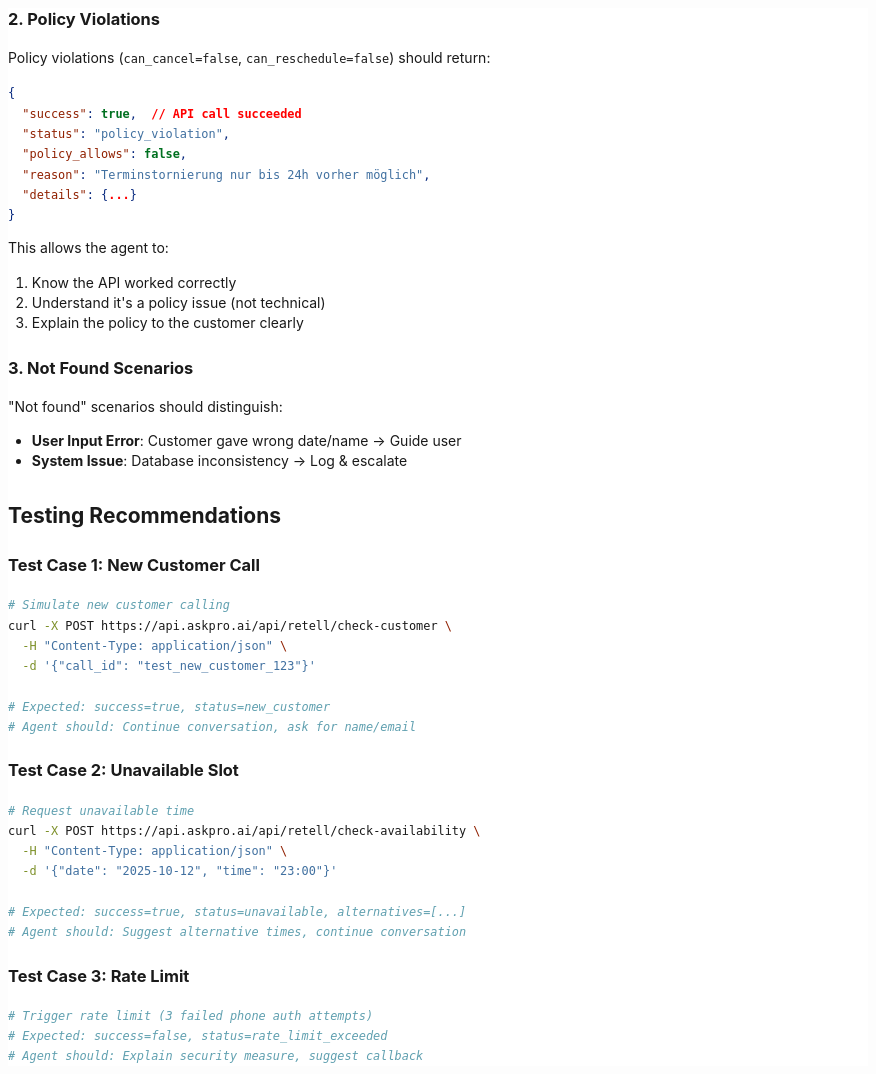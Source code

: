 ### 2. Policy Violations
Policy violations (`can_cancel=false`, `can_reschedule=false`) should return:
```json
{
  "success": true,  // API call succeeded
  "status": "policy_violation",
  "policy_allows": false,
  "reason": "Terminstornierung nur bis 24h vorher möglich",
  "details": {...}
}
```

This allows the agent to:
1. Know the API worked correctly
2. Understand it's a policy issue (not technical)
3. Explain the policy to the customer clearly

### 3. Not Found Scenarios
"Not found" scenarios should distinguish:
- **User Input Error**: Customer gave wrong date/name → Guide user
- **System Issue**: Database inconsistency → Log & escalate

## Testing Recommendations

### Test Case 1: New Customer Call
```bash
# Simulate new customer calling
curl -X POST https://api.askpro.ai/api/retell/check-customer \
  -H "Content-Type: application/json" \
  -d '{"call_id": "test_new_customer_123"}'

# Expected: success=true, status=new_customer
# Agent should: Continue conversation, ask for name/email
```

### Test Case 2: Unavailable Slot
```bash
# Request unavailable time
curl -X POST https://api.askpro.ai/api/retell/check-availability \
  -H "Content-Type: application/json" \
  -d '{"date": "2025-10-12", "time": "23:00"}'

# Expected: success=true, status=unavailable, alternatives=[...]
# Agent should: Suggest alternative times, continue conversation
```

### Test Case 3: Rate Limit
```bash
# Trigger rate limit (3 failed phone auth attempts)
# Expected: success=false, status=rate_limit_exceeded
# Agent should: Explain security measure, suggest callback
```
